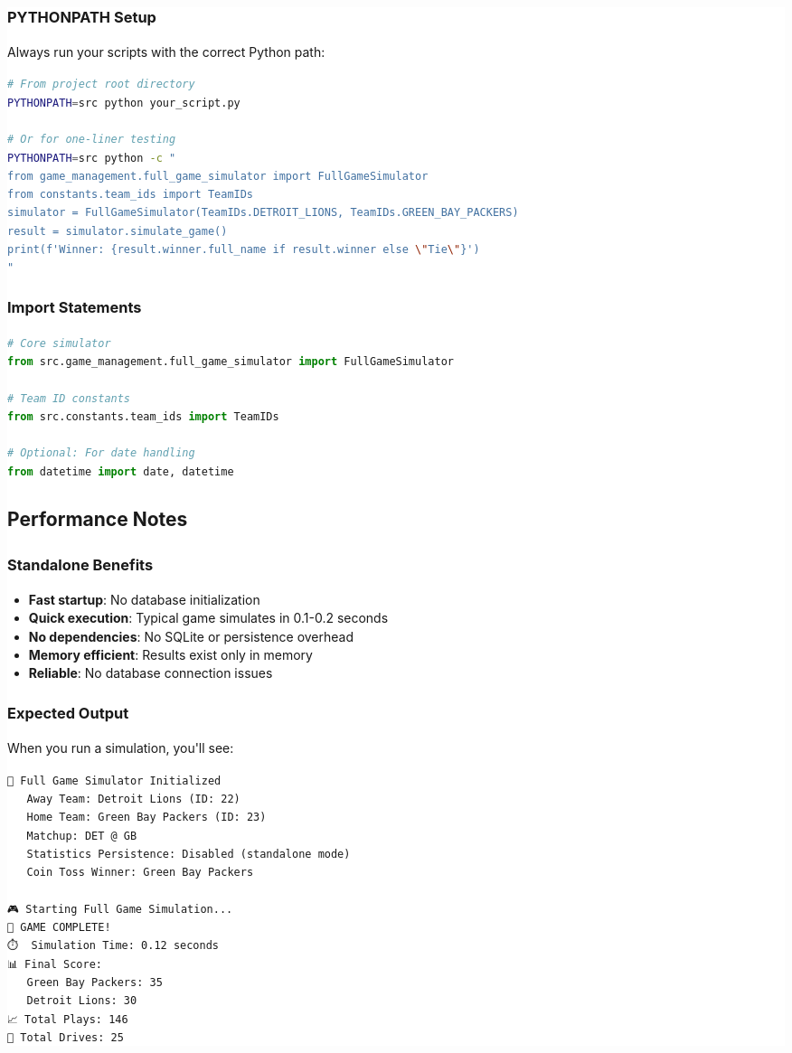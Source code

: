 ### PYTHONPATH Setup

Always run your scripts with the correct Python path:

```bash
# From project root directory
PYTHONPATH=src python your_script.py

# Or for one-liner testing
PYTHONPATH=src python -c "
from game_management.full_game_simulator import FullGameSimulator
from constants.team_ids import TeamIDs
simulator = FullGameSimulator(TeamIDs.DETROIT_LIONS, TeamIDs.GREEN_BAY_PACKERS)
result = simulator.simulate_game()
print(f'Winner: {result.winner.full_name if result.winner else \"Tie\"}')
"
```

### Import Statements

```python
# Core simulator
from src.game_management.full_game_simulator import FullGameSimulator

# Team ID constants
from src.constants.team_ids import TeamIDs

# Optional: For date handling
from datetime import date, datetime
```

## Performance Notes

### Standalone Benefits

- **Fast startup**: No database initialization
- **Quick execution**: Typical game simulates in 0.1-0.2 seconds
- **No dependencies**: No SQLite or persistence overhead
- **Memory efficient**: Results exist only in memory
- **Reliable**: No database connection issues

### Expected Output

When you run a simulation, you'll see:

```
🏈 Full Game Simulator Initialized
   Away Team: Detroit Lions (ID: 22)
   Home Team: Green Bay Packers (ID: 23)
   Matchup: DET @ GB
   Statistics Persistence: Disabled (standalone mode)
   Coin Toss Winner: Green Bay Packers

🎮 Starting Full Game Simulation...
🏁 GAME COMPLETE!
⏱️  Simulation Time: 0.12 seconds
📊 Final Score:
   Green Bay Packers: 35
   Detroit Lions: 30
📈 Total Plays: 146
🚗 Total Drives: 25
```
